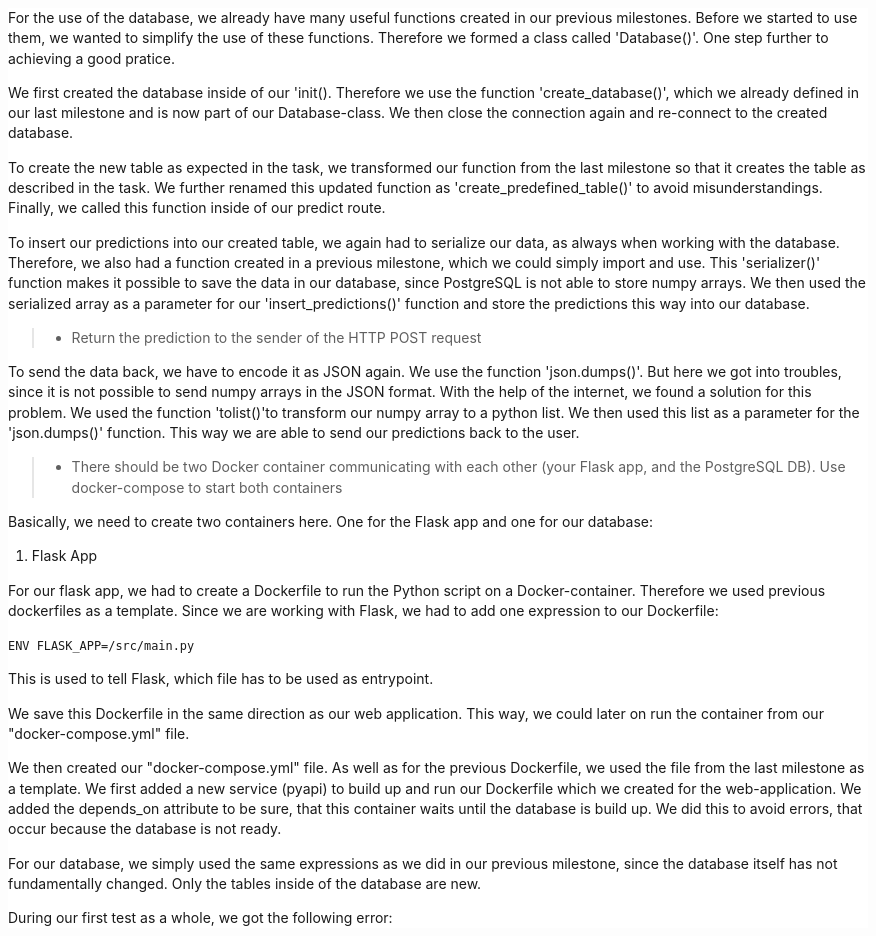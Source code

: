 For the use of the database, we already have many useful functions created in our previous milestones. Before we started to use them, we wanted to simplify the use of these functions. Therefore we formed a class called 'Database()'. One step further to achieving a good pratice. 

We first created the database inside of our 'init(). Therefore we use the function 'create_database()', which we already defined in our last milestone and is now part of our Database-class. We then close the connection again and re-connect to the created database.

To create the new table as expected in the task, we transformed our function from the last milestone so that it creates the table as described in the task. We further renamed this updated function as 'create_predefined_table()' to avoid misunderstandings. Finally, we called this function inside of our predict route. 

To insert our predictions into our created table, we again had to serialize our data, as always when working with the database. Therefore, we also had a function created in a previous milestone, which we could simply import and use. This 'serializer()' function makes it possible to save the data in our database, since PostgreSQL is not able to store numpy arrays. We then used the serialized array as a parameter for our 'insert_predictions()' function and store the predictions this way into our database.

> - Return the prediction to the sender of the HTTP POST request

To send the data back, we have to encode it as JSON again. We use the function 'json.dumps()'. But here we got into troubles, since it is not possible to send numpy arrays in the JSON format. With the help of the internet, we found a solution for this problem. We used the function 'tolist()'to transform our numpy array to a python list. We then used this list as a parameter for the 'json.dumps()' function. This way we are able to send our predictions back to the user. 

> - There should be two Docker container communicating with each other (your
Flask app, and the PostgreSQL DB). Use docker-compose to start both
containers

Basically, we need to create two containers here. One for the Flask app and one for our database:

1. Flask App

For our flask app, we had to create a Dockerfile to run the Python script on a Docker-container. Therefore we used previous dockerfiles as a template. Since we are working with Flask, we had to add one expression to our Dockerfile:

```
ENV FLASK_APP=/src/main.py
```
This is used to tell Flask, which file has to be used as entrypoint. 

We save this Dockerfile in the same direction as our web application. This way, we could later on run the container from our "docker-compose.yml" file. 

We then created our "docker-compose.yml" file. As well as for the previous Dockerfile, we used the file from the last milestone as a template. We first added a new service (pyapi) to build up and run our Dockerfile which we created for the web-application. We added the depends_on attribute to be sure, that this container waits until the database is build up. We did this to avoid errors, that occur because the database is not ready. 

For our database, we simply used the same expressions as we did in our previous milestone, since the database itself has not fundamentally changed. Only the tables inside of the database are new.

During our first test as a whole, we got the following error:
